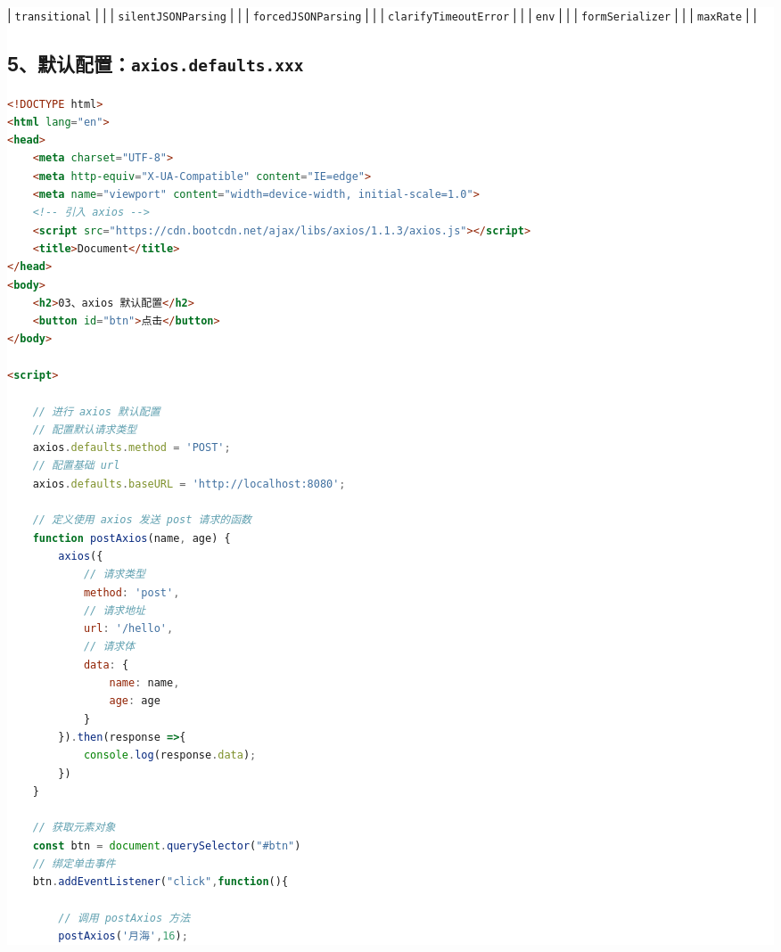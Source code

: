 | `transitional` |  |
| `silentJSONParsing` |  |
| `forcedJSONParsing` |  |
| `clarifyTimeoutError` |  |
| `env` |  |
| `formSerializer` |  |
| `maxRate` |  |

## 5、默认配置：`axios.defaults.xxx`

```html
<!DOCTYPE html>
<html lang="en">
<head>
    <meta charset="UTF-8">
    <meta http-equiv="X-UA-Compatible" content="IE=edge">
    <meta name="viewport" content="width=device-width, initial-scale=1.0">
    <!-- 引入 axios -->
    <script src="https://cdn.bootcdn.net/ajax/libs/axios/1.1.3/axios.js"></script>
    <title>Document</title>
</head>
<body>
    <h2>03、axios 默认配置</h2>
    <button id="btn">点击</button>
</body>

<script>

    // 进行 axios 默认配置
    // 配置默认请求类型
    axios.defaults.method = 'POST';
    // 配置基础 url
    axios.defaults.baseURL = 'http://localhost:8080';

    // 定义使用 axios 发送 post 请求的函数
    function postAxios(name, age) {
        axios({
            // 请求类型
            method: 'post',
            // 请求地址
            url: '/hello',
            // 请求体
            data: {
                name: name,
                age: age
            }
        }).then(response =>{
            console.log(response.data);
        })
    }

    // 获取元素对象
    const btn = document.querySelector("#btn")
    // 绑定单击事件
    btn.addEventListener("click",function(){
        
        // 调用 postAxios 方法
        postAxios('月海',16);

```
